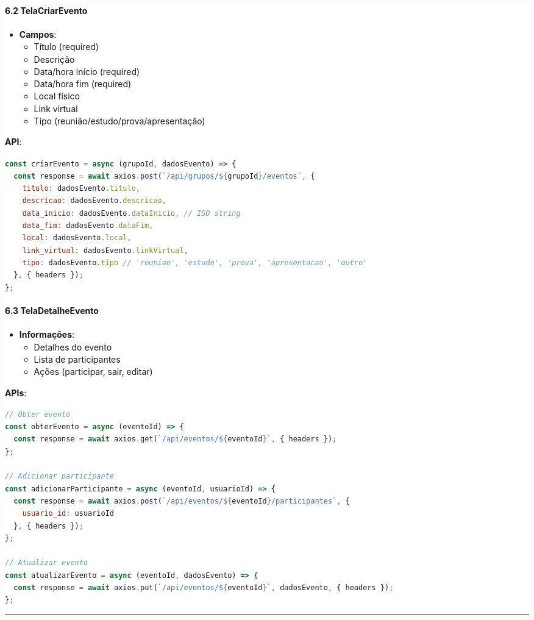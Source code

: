 #### **6.2 TelaCriarEvento**
- **Campos**:
  - Título (required)
  - Descrição
  - Data/hora início (required)
  - Data/hora fim (required)
  - Local físico
  - Link virtual
  - Tipo (reunião/estudo/prova/apresentação)

**API**:
```javascript
const criarEvento = async (grupoId, dadosEvento) => {
  const response = await axios.post(`/api/grupos/${grupoId}/eventos`, {
    titulo: dadosEvento.titulo,
    descricao: dadosEvento.descricao,
    data_inicio: dadosEvento.dataInicio, // ISO string
    data_fim: dadosEvento.dataFim,
    local: dadosEvento.local,
    link_virtual: dadosEvento.linkVirtual,
    tipo: dadosEvento.tipo // 'reuniao', 'estudo', 'prova', 'apresentacao', 'outro'
  }, { headers });
};
```

#### **6.3 TelaDetalheEvento**
- **Informações**:
  - Detalhes do evento
  - Lista de participantes
  - Ações (participar, sair, editar)

**APIs**:
```javascript
// Obter evento
const obterEvento = async (eventoId) => {
  const response = await axios.get(`/api/eventos/${eventoId}`, { headers });
};

// Adicionar participante
const adicionarParticipante = async (eventoId, usuarioId) => {
  const response = await axios.post(`/api/eventos/${eventoId}/participantes`, {
    usuario_id: usuarioId
  }, { headers });
};

// Atualizar evento
const atualizarEvento = async (eventoId, dadosEvento) => {
  const response = await axios.put(`/api/eventos/${eventoId}`, dadosEvento, { headers });
};
```

---
